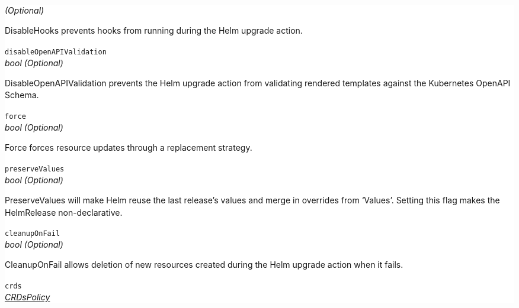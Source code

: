 <em>(Optional)</em>
<p>DisableHooks prevents hooks from running during the Helm upgrade action.</p>
</td>
</tr>
<tr>
<td>
<code>disableOpenAPIValidation</code><br>
<em>
bool
</em>
</td>
<td>
<em>(Optional)</em>
<p>DisableOpenAPIValidation prevents the Helm upgrade action from validating
rendered templates against the Kubernetes OpenAPI Schema.</p>
</td>
</tr>
<tr>
<td>
<code>force</code><br>
<em>
bool
</em>
</td>
<td>
<em>(Optional)</em>
<p>Force forces resource updates through a replacement strategy.</p>
</td>
</tr>
<tr>
<td>
<code>preserveValues</code><br>
<em>
bool
</em>
</td>
<td>
<em>(Optional)</em>
<p>PreserveValues will make Helm reuse the last release&rsquo;s values and merge in
overrides from &lsquo;Values&rsquo;. Setting this flag makes the HelmRelease
non-declarative.</p>
</td>
</tr>
<tr>
<td>
<code>cleanupOnFail</code><br>
<em>
bool
</em>
</td>
<td>
<em>(Optional)</em>
<p>CleanupOnFail allows deletion of new resources created during the Helm
upgrade action when it fails.</p>
</td>
</tr>
<tr>
<td>
<code>crds</code><br>
<em>
<a href="#helm.toolkit.fluxcd.io/v2beta2.CRDsPolicy">
CRDsPolicy
</a>
</em>